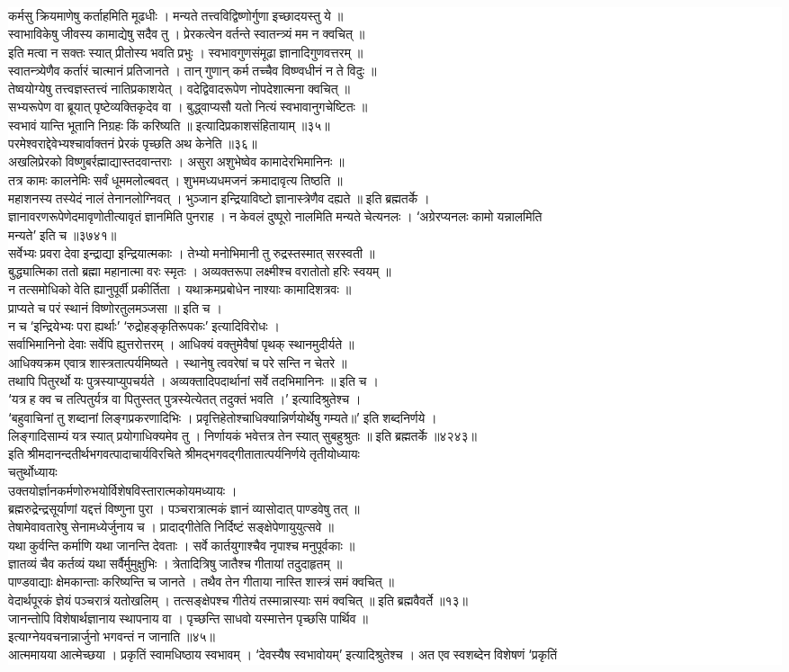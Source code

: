 कर्मसु क्रियमाणेषु कर्ताहमिति मूढधीः । मन्यते तत्त्वविद्विष्णोर्गुणा इच्छादयस्तु ये ॥  
स्वाभाविकेषु जीवस्य कामाद्येषु सदैव तु । प्रेरकत्वेन वर्तन्ते स्वातन्त्र्यं मम न क्वचित् ॥  
इति मत्वा न सक्तः स्यात् प्रीतोस्य भवति प्रभुः । स्वभावगुणसंमूढा ज्ञानादिगुणवत्तरम् ॥  
स्वातन्त्र्येणैव कर्तारं चात्मानं प्रतिजानते । तान् गुणान् कर्म तच्चैव विष्ण्वधीनं न ते विदुः ॥  
तेष्वयोग्येषु तत्त्वज्ञस्तत्त्वं नातिप्रकाशयेत् । वदेद्विवादरूपेण नोपदेशात्मना क्वचित् ॥  
सभ्यरूपेण वा ब्रूयात् पृष्टेव्यक्तिकृदेव वा । बुद्ध्वाप्यसौ यतो नित्यं स्वभावानुगचेष्टितः ॥  
स्वभावं यान्ति भूतानि निग्रहः किं करिष्यति ॥ इत्यादिप्रकाशसंहितायाम् ॥३५॥  
परमेश्वराद्देवेभ्यश्चार्वाक्तनं प्रेरकं पृच्छति अथ केनेति ॥३६॥  
अखलिप्रेरको विष्णुबर्रह्माद्यास्तदवान्तराः । असुरा अशुभेष्वेव कामादेरभिमानिनः ॥  
तत्र कामः कालनेमिः सर्वं धूममलोल्बवत् । शुभमध्यधमजनं क्रमादावृत्य तिष्ठति ॥  
महाशनस्य तस्येदं नालं तेनानलोग्निवत् । भुञ्जान इन्द्रियाविष्टो ज्ञानास्त्रेणैव दह्यते ॥ इति ब्रह्मतर्के ।  
ज्ञानावरणरूपेणेदमावृणोतीत्यावृतं ज्ञानमिति पुनराह । न केवलं दुष्पूरो नालमिति मन्यते चेत्यनलः । ‘अग्रेरप्यनलः कामो यन्नालमिति   
मन्यते’ इति च ॥३७४१॥  
सर्वेभ्यः प्रवरा देवा इन्द्राद्या इन्द्रियात्मकाः । तेभ्यो मनोभिमानी तु रुद्रस्तस्मात् सरस्वती ॥  
बुद्ध्यात्मिका ततो ब्रह्मा महानात्मा वरः स्मृतः । अव्यक्तरूपा लक्ष्मीश्च वरातोतो हरिः स्वयम् ॥  
न तत्समोधिको वेति ह्यानुपूर्वी प्रकीर्तिता । यथाक्रमप्रबोधेन नाश्याः कामादिशत्रवः ॥  
प्राप्यते च परं स्थानं विष्णोरतुलमञ्जसा ॥ इति च ।  
न च ‘इन्द्रियेभ्यः परा ह्यर्थाः’ ‘रुद्रोहङ्कृतिरूपकः’ इत्यादिविरोधः ।  
सर्वाभिमानिनो देवाः सर्वेपि ह्युत्तरोत्तरम् । आधिक्यं वक्तुमेवैषां पृथक् स्थानमुदीर्यते ॥  
आधिक्यक्रम एवात्र शास्त्रतात्पर्यमिष्यते । स्थानेषु त्ववरेषां च परे सन्ति न चेतरे ॥  
तथापि पितुरर्थो यः पुत्रस्याप्युपचर्यते । अव्यक्तादिपदार्थानां सर्वे तदभिमानिनः ॥ इति च ।  
‘यत्र ह क्व च तत्पितुर्यत्र वा पितुस्तत् पुत्रस्येत्येतत् तदुक्तं भवति ।’ इत्यादिश्रुतेश्च ।  
‘बहुवाचिनां तु शब्दानां लिङ्गप्रकरणादिभिः । प्रवृत्तिहेतोश्चाधिक्यान्निर्णयोर्थेषु गम्यते॥’ इति शब्दनिर्णये ।   
लिङ्गादिसाम्यं यत्र स्यात् प्रयोगाधिक्यमेव तु । निर्णायकं भवेत्तत्र तेन स्यात् सुबहुश्रुतः ॥ इति ब्रह्मतर्के ॥४२४३॥   
इति श्रीमदानन्दतीर्थभगवत्पादाचार्यविरचिते श्रीमद्भगवद्गीतातात्पर्यनिर्णये तृतीयोध्यायः   
चतुर्थोध्यायः  
उक्तयोर्ज्ञानकर्मणोरुभयोर्विशेषविस्तारात्मकोयमध्यायः ।  
ब्रह्मरुद्रेन्द्रसूर्याणां यद्दत्तं विष्णुना पुरा । पञ्चरात्रात्मकं ज्ञानं व्यासोदात् पाण्डवेषु तत् ॥  
तेषामेवावतारेषु सेनामध्येर्जुनाय च । प्रादाद्गीतेति निर्दिष्टं सङ्क्षेपेणायुयुत्सवे ॥  
यथा कुर्वन्ति कर्माणि यथा जानन्ति देवताः । सर्वे कार्तयुगाश्चैव नृपाश्च मनुपूर्वकाः ॥  
ज्ञातव्यं चैव कर्तव्यं यथा सर्वैर्मुमुक्षुभिः । त्रेतादित्रिषु जातैश्च गीतायां तदुदाहृतम् ॥  
पाण्डवाद्याः क्षेमकान्ताः करिष्यन्ति च जानते । तथैव तेन गीताया नास्ति शास्त्रं समं क्वचित् ॥  
वेदार्थपूरकं ज्ञेयं पञ्चरात्रं यतोखलिम् । तत्सङ्क्षेपश्च गीतेयं तस्मान्नास्याः समं क्वचित् ॥ इति ब्रह्मवैवर्ते ॥१३॥  
जानन्तोपि विशेषार्थज्ञानाय स्थापनाय वा । पृच्छन्ति साधवो यस्मात्तेन पृच्छसि पार्थिव ॥   
इत्याग्नेयवचनान्नार्जुनो भगवन्तं न जानाति ॥४५॥  
आत्ममायया आत्मेच्छया । प्रकृतिं स्वामधिष्ठाय स्वभावम् । ‘देवस्यैष स्वभावोयम्’ इत्यादिश्रुतेश्च । अत एव स्वशब्देन विशेषणं ‘प्रकृतिं   
